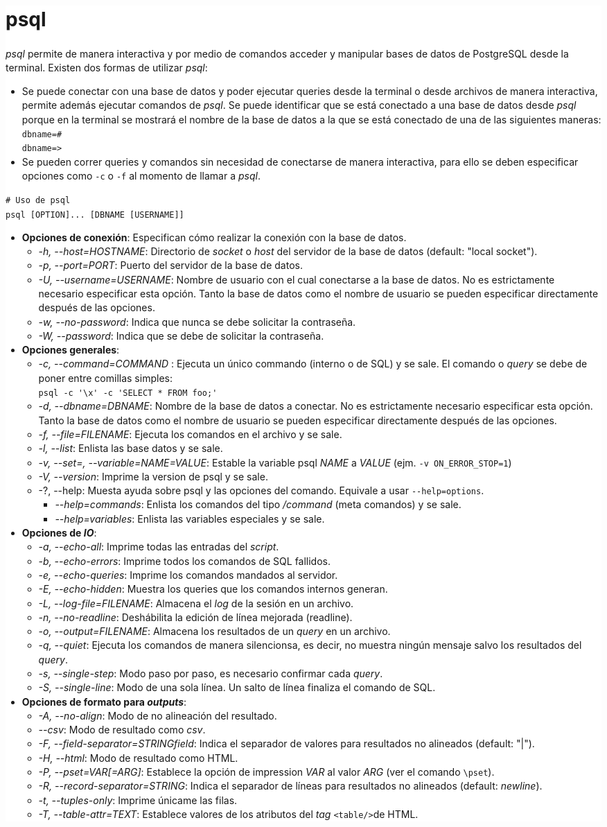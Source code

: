 # psql

_psql_ permite de manera interactiva y por medio de comandos acceder y manipular bases de datos de PostgreSQL desde la terminal. Existen dos formas de utilizar _psql_:
- Se puede conectar con una base de datos y poder ejecutar queries desde la terminal o desde archivos de manera interactiva, permite además ejecutar comandos de _psql_. Se puede identificar que se está conectado a una base de datos desde _psql_ porque en la terminal se mostrará el nombre de la base de datos a la que se está conectado de una de las siguientes maneras: <br/> `dbname=#` <br/> `dbname=>`
- Se pueden correr queries y comandos sin necesidad de conectarse de manera interactiva, para ello se deben especificar opciones como `-c` o `-f` al momento de llamar a _psql_.

```shell
# Uso de psql
psql [OPTION]... [DBNAME [USERNAME]]
```
- **Opciones de conexión**: Especifican cómo realizar la conexión con la base de datos.
    - _-h, --host=HOSTNAME_: Directorio de _socket_ o _host_ del servidor de la base de datos (default: "local socket").
    - _-p, --port=PORT_: Puerto del servidor de la base de datos.
    - _-U, --username=USERNAME_: Nombre de usuario con el cual conectarse a la base de datos. No es estrictamente necesario especificar esta opción. Tanto la base de datos como el nombre de usuario se pueden especificar directamente después de las opciones.
    - _-w, --no-password_: Indica que nunca se debe solicitar la contraseña.
    - _-W, --password_: Indica que se debe de solicitar la contraseña.
- **Opciones generales**:
    - _-c, --command=COMMAND_ : Ejecuta un único commando (interno o de SQL) y se sale. El comando o _query_ se debe de poner entre comillas simples: <br/> `psql -c '\x' -c 'SELECT * FROM foo;'`
    - _-d, --dbname=DBNAME_: Nombre de la base de datos a conectar. No es estrictamente necesario especificar esta opción. Tanto la base de datos como el nombre de usuario se pueden especificar directamente después de las opciones.
    - _-f, --file=FILENAME_: Ejecuta los comandos en el archivo y se sale.
    - _-l, --list_: Enlista las base datos y se sale.
    - _-v, --set=, --variable=NAME=VALUE_: Estable la variable psql _NAME_ a _VALUE_ (ejm. `-v ON_ERROR_STOP=1`)
    - _-V, --version_: Imprime la version de psql y se sale.
    - -?, --help: Muesta ayuda sobre psql y las opciones del comando. Equivale a usar `--help=options`.
        - _--help=commands_: Enlista los comandos del tipo _/command_ (meta comandos) y se sale.
        - _--help=variables_: Enlista las variables especiales y se sale.
- **Opciones de _IO_**:
    - _-a, --echo-all_: Imprime todas las entradas del _script_.
    - _-b, --echo-errors_: Imprime todos los comandos de SQL fallidos.
    - _-e, --echo-queries_: Imprime los comandos mandados al servidor.
    - _-E, --echo-hidden_: Muestra los queries que los comandos internos generan.
    - _-L, --log-file=FILENAME_: Almacena el _log_ de la sesión en un archivo.
    - _-n, --no-readline_: Deshábilita la edición de línea mejorada (readline).
    - _-o, --output=FILENAME_: Almacena los resultados de un _query_ en un archivo.
    - _-q, --quiet_: Ejecuta los comandos de manera silencionsa, es decir, no muestra ningún mensaje salvo los resultados del _query_.
    - _-s, --single-step_: Modo paso por paso, es necesario confirmar cada _query_.
    - _-S, --single-line_: Modo de una sola línea. Un salto de línea finaliza el comando de SQL.
- **Opciones de formato para _outputs_**:
    - _-A, --no-align_: Modo de no alineación del resultado.
    - _--csv_: Modo de resultado como _csv_.
    - _-F, --field-separator=STRINGfield_: Indica el separador de valores para resultados no alineados (default: "|").
    - _-H, --html_: Modo de resultado como HTML.
    - _-P, --pset=VAR\[=ARG]_: Establece la opción de impression _VAR_ al valor _ARG_ (ver el comando `\pset`).
    - _-R, --record-separator=STRING_: Indica el separador de líneas para resultados no alineados (default: _newline_).
    - _-t, --tuples-only_: Imprime únicame las filas.
    - _-T, --table-attr=TEXT_: Establece valores de los atributos del _tag_ `<table/>`de HTML.